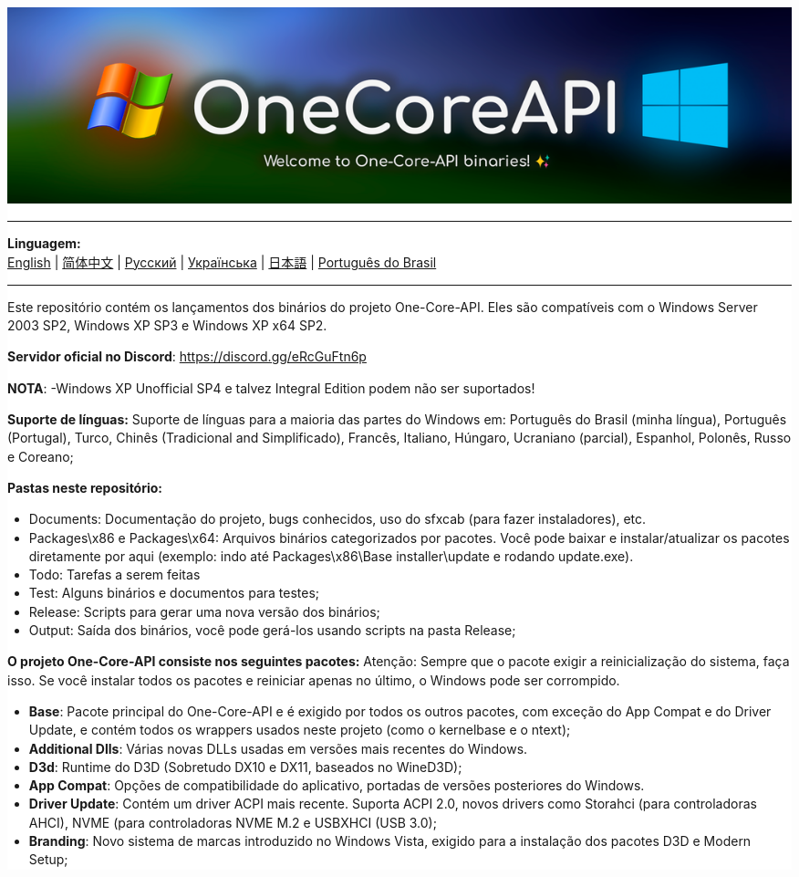 ﻿<p align="center">
  <a href="https://github.com/One-Core-API/One-Core-API/releases">
    <img src="Assets/banner.png" width="100%" height="auto" alt="Banner">
  </a>
</p>

***
**Linguagem:**    
[English](README.md) | [简体中文](README_CN.md) | [Русский](README_RU.md) | [Українська](README_UK.md) | [日本語](README_JP.md) | [Português do Brasil](README_BR.md)
***

Este repositório contém os lançamentos dos binários do projeto One-Core-API. Eles são compatíveis com o Windows Server 2003 SP2, Windows XP SP3 e Windows XP
x64 SP2.

**Servidor oficial no Discord**: https://discord.gg/eRcGuFtn6p

**NOTA**:
-Windows XP Unofficial SP4 e talvez Integral Edition podem não ser suportados!

**Suporte de línguas:**
Suporte de línguas para a maioria das partes do Windows em: Português do Brasil (minha língua), Português (Portugal), Turco, Chinês (Tradicional and Simplificado), Francês, Italiano, Húngaro, Ucraniano (parcial), Espanhol, Polonês, Russo e Coreano;

**Pastas neste repositório:**
- Documents: Documentação do projeto, bugs conhecidos, uso do sfxcab (para fazer instaladores), etc.
- Packages\x86 e Packages\x64: Arquivos binários categorizados por pacotes. Você pode baixar e instalar/atualizar os pacotes diretamente por aqui (exemplo: indo até Packages\x86\Base installer\update e rodando update.exe).
- Todo: Tarefas a serem feitas
- Test: Alguns binários e documentos para testes;
- Release: Scripts para gerar uma nova versão dos binários;
- Output: Saída dos binários, você pode gerá-los usando scripts na pasta Release;

**O projeto One-Core-API consiste nos seguintes pacotes:**
Atenção: Sempre que o pacote exigir a reinicialização do sistema, faça isso. Se você instalar todos os pacotes e reiniciar apenas no último, o Windows pode ser corrompido.  
- **Base**: Pacote principal do One-Core-API e é exigido por todos os outros pacotes, com exceção do App Compat e do Driver Update, e contém todos os wrappers usados neste projeto (como o kernelbase e o ntext);
- **Additional Dlls**: Várias novas DLLs usadas em versões mais recentes do Windows.
- **D3d**: Runtime do D3D (Sobretudo DX10 e DX11, baseados no WineD3D);
- **App Compat**: Opções de compatibilidade do aplicativo, portadas de versões posteriores do Windows.
- **Driver Update**: Contém um driver ACPI mais recente. Suporta ACPI 2.0, novos drivers como Storahci (para controladoras AHCI), NVME (para controladoras NVME M.2  e USBXHCI (USB 3.0); 
- **Branding**: Novo sistema de marcas introduzido no Windows Vista, exigido para a instalação dos pacotes D3D e Modern Setup;
